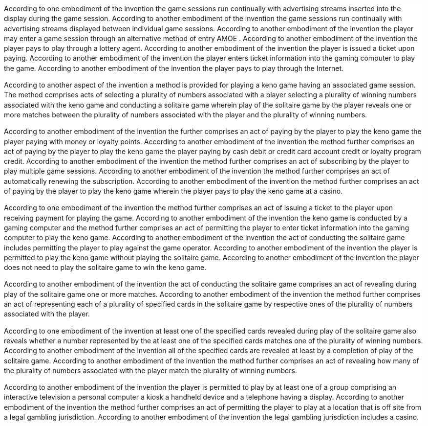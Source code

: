 According to one embodiment of the invention the game sessions run continually with advertising streams inserted into the display during the game session. According to another embodiment of the invention the game sessions run continually with advertising streams displayed between individual game sessions. According to another embodiment of the invention the player may enter a game session through an alternative method of entry AMOE . According to another embodiment of the invention the player pays to play through a lottery agent. According to another embodiment of the invention the player is issued a ticket upon paying. According to another embodiment of the invention the player enters ticket information into the gaming computer to play the game. According to another embodiment of the invention the player pays to play through the Internet.

According to another aspect of the invention a method is provided for playing a keno game having an associated game session. The method comprises acts of selecting a plurality of numbers associated with a player selecting a plurality of winning numbers associated with the keno game and conducting a solitaire game wherein play of the solitaire game by the player reveals one or more matches between the plurality of numbers associated with the player and the plurality of winning numbers.

According to another embodiment of the invention the further comprises an act of paying by the player to play the keno game the player paying with money or loyalty points. According to another embodiment of the invention the method further comprises an act of paying by the player to play the keno game the player paying by cash debit or credit card account credit or loyalty program credit. According to another embodiment of the invention the method further comprises an act of subscribing by the player to play multiple game sessions. According to another embodiment of the invention the method further comprises an act of automatically renewing the subscription. According to another embodiment of the invention the method further comprises an act of paying by the player to play the keno game wherein the player pays to play the keno game at a casino.

According to one embodiment of the invention the method further comprises an act of issuing a ticket to the player upon receiving payment for playing the game. According to another embodiment of the invention the keno game is conducted by a gaming computer and the method further comprises an act of permitting the player to enter ticket information into the gaming computer to play the keno game. According to another embodiment of the invention the act of conducting the solitaire game includes permitting the player to play against the game operator. According to another embodiment of the invention the player is permitted to play the keno game without playing the solitaire game. According to another embodiment of the invention the player does not need to play the solitaire game to win the keno game.

According to another embodiment of the invention the act of conducting the solitaire game comprises an act of revealing during play of the solitaire game one or more matches. According to another embodiment of the invention the method further comprises an act of representing each of a plurality of specified cards in the solitaire game by respective ones of the plurality of numbers associated with the player.

According to one embodiment of the invention at least one of the specified cards revealed during play of the solitaire game also reveals whether a number represented by the at least one of the specified cards matches one of the plurality of winning numbers. According to another embodiment of the invention all of the specified cards are revealed at least by a completion of play of the solitaire game. According to another embodiment of the invention the method further comprises an act of revealing how many of the plurality of numbers associated with the player match the plurality of winning numbers.

According to another embodiment of the invention the player is permitted to play by at least one of a group comprising an interactive television a personal computer a kiosk a handheld device and a telephone having a display. According to another embodiment of the invention the method further comprises an act of permitting the player to play at a location that is off site from a legal gambling jurisdiction. According to another embodiment of the invention the legal gambling jurisdiction includes a casino.
